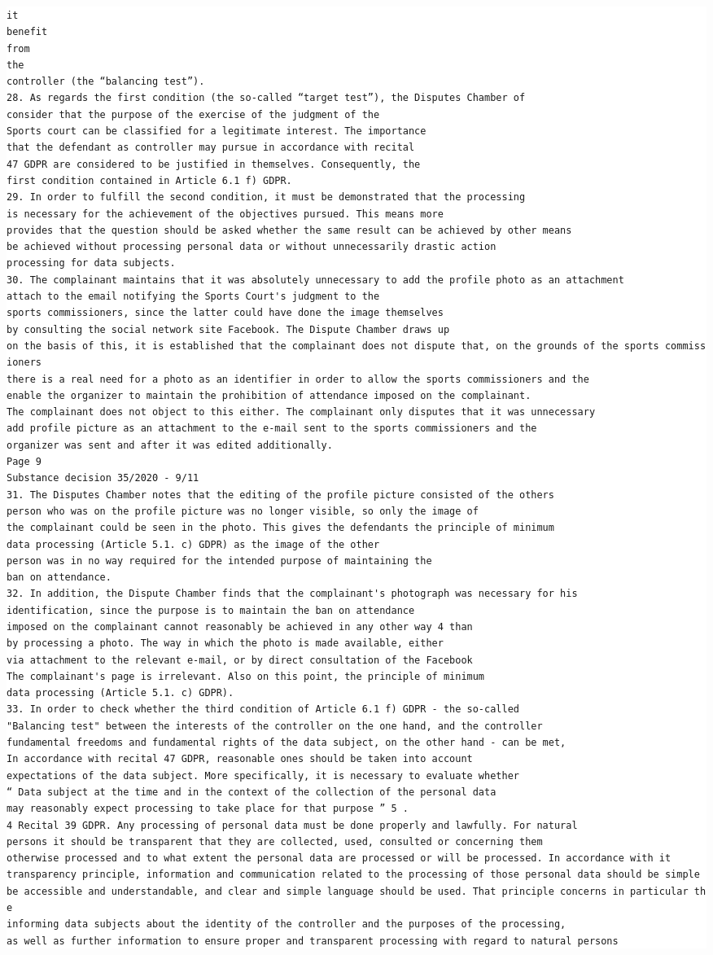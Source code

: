 ```
it
benefit
from
the
controller (the “balancing test”).
28. As regards the first condition (the so-called “target test”), the Disputes Chamber of
consider that the purpose of the exercise of the judgment of the
Sports court can be classified for a legitimate interest. The importance
that the defendant as controller may pursue in accordance with recital
47 GDPR are considered to be justified in themselves. Consequently, the
first condition contained in Article 6.1 f) GDPR.
29. In order to fulfill the second condition, it must be demonstrated that the processing
is necessary for the achievement of the objectives pursued. This means more
provides that the question should be asked whether the same result can be achieved by other means
be achieved without processing personal data or without unnecessarily drastic action
processing for data subjects.
30. The complainant maintains that it was absolutely unnecessary to add the profile photo as an attachment
attach to the email notifying the Sports Court's judgment to the
sports commissioners, since the latter could have done the image themselves
by consulting the social network site Facebook. The Dispute Chamber draws up
on the basis of this, it is established that the complainant does not dispute that, on the grounds of the sports commissioners
there is a real need for a photo as an identifier in order to allow the sports commissioners and the
enable the organizer to maintain the prohibition of attendance imposed on the complainant.
The complainant does not object to this either. The complainant only disputes that it was unnecessary
add profile picture as an attachment to the e-mail sent to the sports commissioners and the
organizer was sent and after it was edited additionally.
Page 9
Substance decision 35/2020 - 9/11
31. The Disputes Chamber notes that the editing of the profile picture consisted of the others
person who was on the profile picture was no longer visible, so only the image of
the complainant could be seen in the photo. This gives the defendants the principle of minimum
data processing (Article 5.1. c) GDPR) as the image of the other
person was in no way required for the intended purpose of maintaining the
ban on attendance.
32. In addition, the Dispute Chamber finds that the complainant's photograph was necessary for his
identification, since the purpose is to maintain the ban on attendance
imposed on the complainant cannot reasonably be achieved in any other way 4 than
by processing a photo. The way in which the photo is made available, either
via attachment to the relevant e-mail, or by direct consultation of the Facebook
The complainant's page is irrelevant. Also on this point, the principle of minimum
data processing (Article 5.1. c) GDPR).
33. In order to check whether the third condition of Article 6.1 f) GDPR - the so-called
"Balancing test" between the interests of the controller on the one hand, and the controller
fundamental freedoms and fundamental rights of the data subject, on the other hand - can be met,
In accordance with recital 47 GDPR, reasonable ones should be taken into account
expectations of the data subject. More specifically, it is necessary to evaluate whether
“ Data subject at the time and in the context of the collection of the personal data
may reasonably expect processing to take place for that purpose ” 5 .
4 Recital 39 GDPR. Any processing of personal data must be done properly and lawfully. For natural
persons it should be transparent that they are collected, used, consulted or concerning them
otherwise processed and to what extent the personal data are processed or will be processed. In accordance with it
transparency principle, information and communication related to the processing of those personal data should be simple
be accessible and understandable, and clear and simple language should be used. That principle concerns in particular the
informing data subjects about the identity of the controller and the purposes of the processing,
as well as further information to ensure proper and transparent processing with regard to natural persons
```